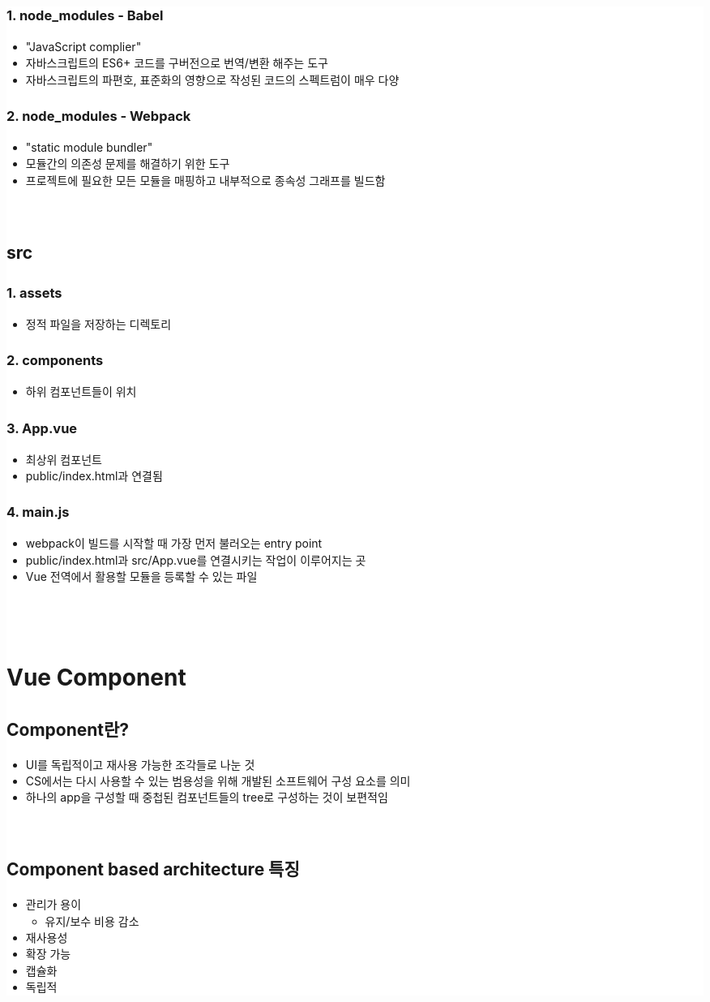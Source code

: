 ### 1. node_modules - Babel
- "JavaScript complier"
- 자바스크립트의 ES6+ 코드를 구버전으로 번역/변환 해주는 도구
- 자바스크립트의 파편호, 표준화의 영향으로 작성된 코드의 스펙트럼이 매우 다양

### 2. node_modules - Webpack
- "static module bundler"
- 모듈간의 의존성 문제를 해결하기 위한 도구
- 프로젝트에 필요한 모든 모듈을 매핑하고 내부적으로 종속성 그래프를 빌드함

<br>

## <b>src</b>

### 1. assets
- 정적 파일을 저장하는 디렉토리

### 2. components
- 하위 컴포넌트들이 위치

### 3. App.vue
- 최상위 컴포넌트
- public/index.html과 연결됨

### 4. main.js
- webpack이 빌드를 시작할 때 가장 먼저 불러오는 entry point
- public/index.html과 src/App.vue를 연결시키는 작업이 이루어지는 곳
- Vue 전역에서 활용할 모듈을 등록할 수 있는 파일

<br><br>

# Vue Component

## <b>Component란?</b> 
- UI를 독립적이고 재사용 가능한 조각들로 나눈 것
- CS에서는 다시 사용할 수 있는 범용성을 위해 개발된 소프트웨어 구성 요소를 의미
- 하나의 app을 구성할 때 중첩된 컴포넌트들의 tree로 구성하는 것이 보편적임

<br>

## <b>Component based architecture 특징</b>
- 관리가 용이
  - 유지/보수 비용 감소
- 재사용성
- 확장 가능
- 캡슐화
- 독립적
